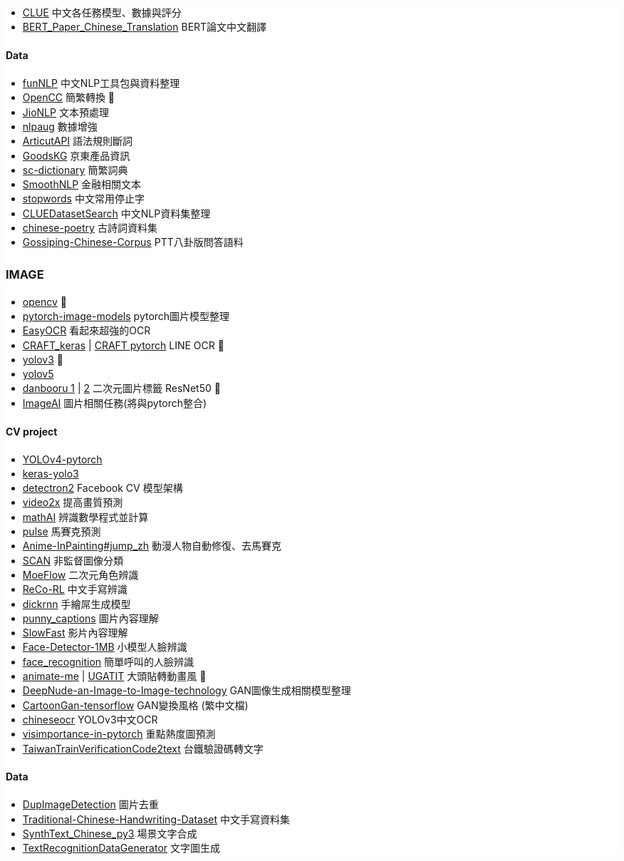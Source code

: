 * [CLUE](https://github.com/CLUEbenchmark/CLUE) 中文各任務模型、數據與評分
* [BERT_Paper_Chinese_Translation](https://github.com/yuanxiaosc/BERT_Paper_Chinese_Translation) BERT論文中文翻譯
#### Data  
* [funNLP](https://github.com/fighting41love/funNLP) 中文NLP工具包與資料整理
* [OpenCC](https://github.com/BYVoid/OpenCC) 簡繁轉換 💯
* [JioNLP](https://github.com/dongrixinyu/JioNLP) 文本預處理
* [nlpaug](https://github.com/makcedward/nlpaug) 數據增強
* [ArticutAPI](https://github.com/Droidtown/ArticutAPI) 語法規則斷詞
* [GoodsKG](https://github.com/liuhuanyong/ProductKnowledgeGraph) 京東產品資訊  
* [sc-dictionary](https://github.com/samejack/sc-dictionary) 簡繁詞典
* [SmoothNLP](https://github.com/smoothnlp/FinancialDatasets) 金融相關文本
* [stopwords](https://github.com/goto456/stopwords) 中文常用停止字  
* [CLUEDatasetSearch](https://github.com/CLUEbenchmark/CLUEDatasetSearch) 中文NLP資料集整理
* [chinese-poetry](https://github.com/chinese-poetry/chinese-poetry) 古詩詞資料集
* [Gossiping-Chinese-Corpus](https://github.com/zake7749/Gossiping-Chinese-Corpus) PTT八卦版問答語料

### IMAGE
* [opencv](https://github.com/opencv/opencv) 💯
* [pytorch-image-models](https://github.com/rwightman/pytorch-image-models) pytorch圖片模型整理
* [EasyOCR](https://github.com/JaidedAI/EasyOCR) 看起來超強的OCR
* [CRAFT_keras](https://github.com/RubanSeven/CRAFT_keras) | [CRAFT pytorch](https://github.com/clovaai/CRAFT-pytorch) LINE OCR 💯
* [yolov3](https://github.com/ultralytics/yolov3) 💯
* [yolov5](https://github.com/ultralytics/yolov5)
* [danbooru 1](https://github.com/RF5/danbooru-pretrained) | [2](https://github.com/KichangKim/DeepDanbooru) 二次元圖片標籤 ResNet50 💯
* [ImageAI](https://github.com/OlafenwaMoses/ImageAI) 圖片相關任務(將與pytorch整合)
#### CV project
* [YOLOv4-pytorch](https://github.com/argusswift/YOLOv4-pytorch)
* [keras-yolo3](https://github.com/qqwweee/keras-yolo3)
* [detectron2](https://github.com/facebookresearch/detectron2) Facebook CV 模型架構
* [video2x](https://github.com/k4yt3x/video2x) 提高畫質預測
* [mathAI](https://github.com/Roujack/mathAI) 辨識數學程式並計算
* [pulse](https://github.com/adamian98/pulse) 馬賽克預測
* [Anime-InPainting#jump_zh](https://github.com/youyuge34/Anime-InPainting#jump_zh) 動漫人物自動修復、去馬賽克
* [SCAN](https://github.com/wvangansbeke/Unsupervised-Classification) 非監督圖像分類
* [MoeFlow](https://github.com/freedomofkeima/MoeFlow) 二次元角色辨識
* [ReCo-RL](https://github.com/JunjieHu/ReCo-RL) 中文手寫辨識
* [dickrnn](https://github.com/dickrnn/dickrnn.github.io) 手繪屌生成模型
* [punny_captions](https://github.com/purvaten/punny_captions) 圖片內容理解
* [SlowFast](https://github.com/facebookresearch/SlowFast) 影片內容理解
* [Face-Detector-1MB](https://github.com/Linzaer/Ultra-Light-Fast-Generic-Face-Detector-1MB) 小模型人臉辨識
* [face_recognition](https://github.com/ageitgey/face_recognition) 簡單呼叫的人臉辨識
* [animate-me](https://github.com/Aneureka/animate-me) | [UGATIT](https://github.com/taki0112/UGATIT) 大頭貼轉動畫風 💯
* [DeepNude-an-Image-to-Image-technology](https://github.com/yuanxiaosc/DeepNude-an-Image-to-Image-technology) GAN圖像生成相關模型整理
* [CartoonGan-tensorflow](https://github.com/mnicnc404/CartoonGan-tensorflow) GAN變換風格 (繁中文檔)
* [chineseocr](https://github.com/chineseocr/chineseocr) YOLOv3中文OCR
* [visimportance-in-pytorch](https://github.com/cydonia999/visimportance-in-pytorch) 重點熱度圖預測
* [TaiwanTrainVerificationCode2text](https://github.com/linsamtw/TaiwanTrainVerificationCode2text) 台鐵驗證碼轉文字
#### Data
* [DupImageDetection](https://github.com/xuehuachunsheng/DupImageDetection) 圖片去重
* [Traditional-Chinese-Handwriting-Dataset](https://github.com/AI-FREE-Team/Traditional-Chinese-Handwriting-Dataset) 中文手寫資料集
* [SynthText_Chinese_py3](https://github.com/yanhaiming56/SynthText_Chinese_py3) 場景文字合成
* [TextRecognitionDataGenerator](https://github.com/Belval/TextRecognitionDataGenerator)  文字圖生成
